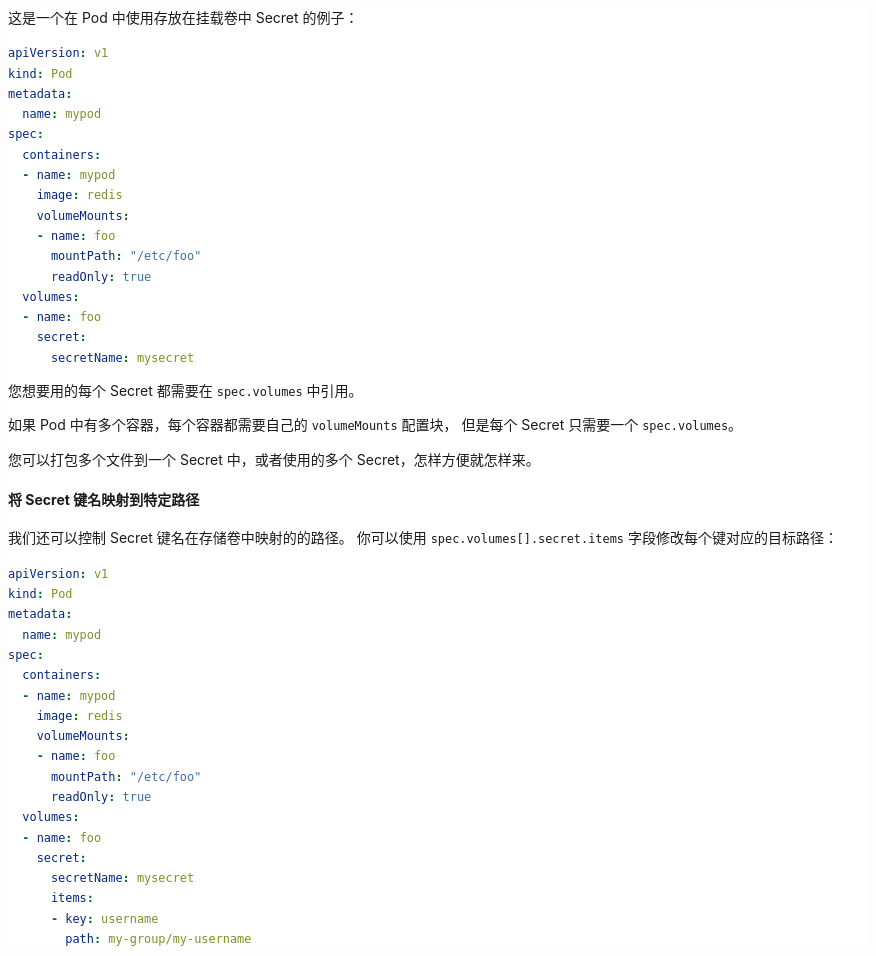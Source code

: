 这是一个在 Pod 中使用存放在挂载卷中 Secret 的例子：

```yaml
apiVersion: v1
kind: Pod
metadata:
  name: mypod
spec:
  containers:
  - name: mypod
    image: redis
    volumeMounts:
    - name: foo
      mountPath: "/etc/foo"
      readOnly: true
  volumes:
  - name: foo
    secret:
      secretName: mysecret
```


您想要用的每个 Secret 都需要在 `spec.volumes` 中引用。

如果 Pod 中有多个容器，每个容器都需要自己的 `volumeMounts` 配置块，
但是每个 Secret 只需要一个 `spec.volumes`。

您可以打包多个文件到一个 Secret 中，或者使用的多个 Secret，怎样方便就怎样来。

#### 将 Secret 键名映射到特定路径

我们还可以控制 Secret 键名在存储卷中映射的的路径。
你可以使用 `spec.volumes[].secret.items` 字段修改每个键对应的目标路径：

```yaml
apiVersion: v1
kind: Pod
metadata:
  name: mypod
spec:
  containers:
  - name: mypod
    image: redis
    volumeMounts:
    - name: foo
      mountPath: "/etc/foo"
      readOnly: true
  volumes:
  - name: foo
    secret:
      secretName: mysecret
      items:
      - key: username
        path: my-group/my-username
```
